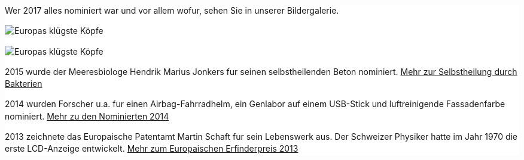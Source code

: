 Wer 2017 alles nominiert war und vor allem wofur, sehen Sie in unserer Bildergalerie.

![Europas klügste Köpfe](https://www.ingenieur.de/wp-content/uploads/2017/11/2017/18347_Hufschmid.gif)

![Europas klügste Köpfe](https://www.ingenieur.de/wp-content/uploads/2017/11/2017/18349_Lindsey.gif)

2015 wurde der Meeresbiologe Hendrik Marius Jonkers fur seinen selbstheilenden Beton nominiert. [Mehr zur Selbstheilung durch Bakterien](https://www.ingenieur.de/technik/fachbereiche/bau/beton-zukunft-repariert-selbst/)

2014 wurden Forscher u.a. fur einen Airbag-Fahrradhelm, ein Genlabor auf einem USB-Stick und luftreinigende Fassadenfarbe nominiert. [Mehr zu den Nominierten 2014](https://www.ingenieur.de/technik/forschung/die-nominierten-fuer-europaeischen-erfinderpreis-2014-stehen-fest/)

2013 zeichnete das Europaische Patentamt Martin Schaft fur sein Lebenswerk aus. Der Schweizer Physiker hatte im Jahr 1970 die erste LCD-Anzeige entwickelt. [Mehr zum Europaischen Erfinderpreis 2013](https://www.ingenieur.de/technik/fachbereiche/rekorde/kein-top-erfinder-deutschland/)
